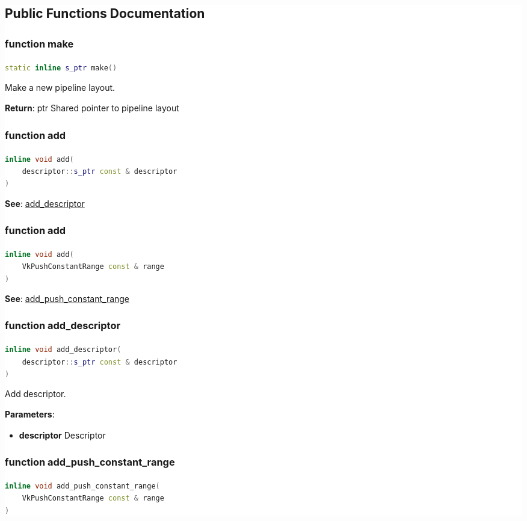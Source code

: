 ## Public Functions Documentation

### function make

```cpp
static inline s_ptr make()
```

Make a new pipeline layout. 

**Return**: ptr Shared pointer to pipeline layout 

### function add

```cpp
inline void add(
    descriptor::s_ptr const & descriptor
)
```


**See**: [add_descriptor](/_doxybook/Classes/structlava_1_1pipeline__layout.md#function-add-descriptor)

### function add

```cpp
inline void add(
    VkPushConstantRange const & range
)
```


**See**: [add_push_constant_range](/_doxybook/Classes/structlava_1_1pipeline__layout.md#function-add-push-constant-range)

### function add_descriptor

```cpp
inline void add_descriptor(
    descriptor::s_ptr const & descriptor
)
```

Add descriptor. 

**Parameters**: 

  * **descriptor** Descriptor 


### function add_push_constant_range

```cpp
inline void add_push_constant_range(
    VkPushConstantRange const & range
)
```
